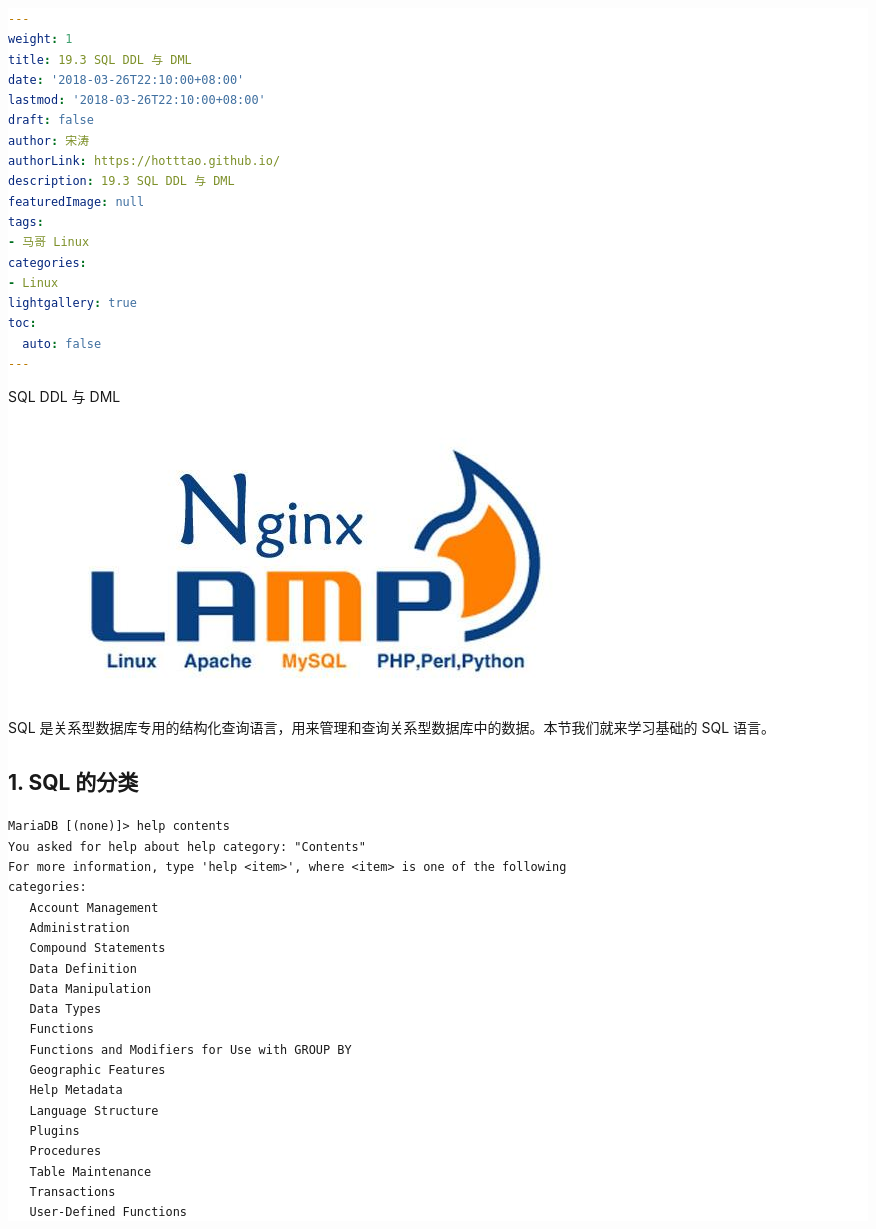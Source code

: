 ```yaml
---
weight: 1
title: 19.3 SQL DDL 与 DML
date: '2018-03-26T22:10:00+08:00'
lastmod: '2018-03-26T22:10:00+08:00'
draft: false
author: 宋涛
authorLink: https://hotttao.github.io/
description: 19.3 SQL DDL 与 DML
featuredImage: null
tags:
- 马哥 Linux
categories:
- Linux
lightgallery: true
toc:
  auto: false
---
```


SQL DDL 与 DML

![linux-mt](/images/linux_mt/linux_mt1.jpg)


SQL 是关系型数据库专用的结构化查询语言，用来管理和查询关系型数据库中的数据。本节我们就来学习基础的 SQL 语言。

## 1. SQL 的分类
```
MariaDB [(none)]> help contents
You asked for help about help category: "Contents"
For more information, type 'help <item>', where <item> is one of the following
categories:
   Account Management
   Administration
   Compound Statements
   Data Definition
   Data Manipulation
   Data Types
   Functions
   Functions and Modifiers for Use with GROUP BY
   Geographic Features
   Help Metadata
   Language Structure
   Plugins
   Procedures
   Table Maintenance
   Transactions
   User-Defined Functions
```
